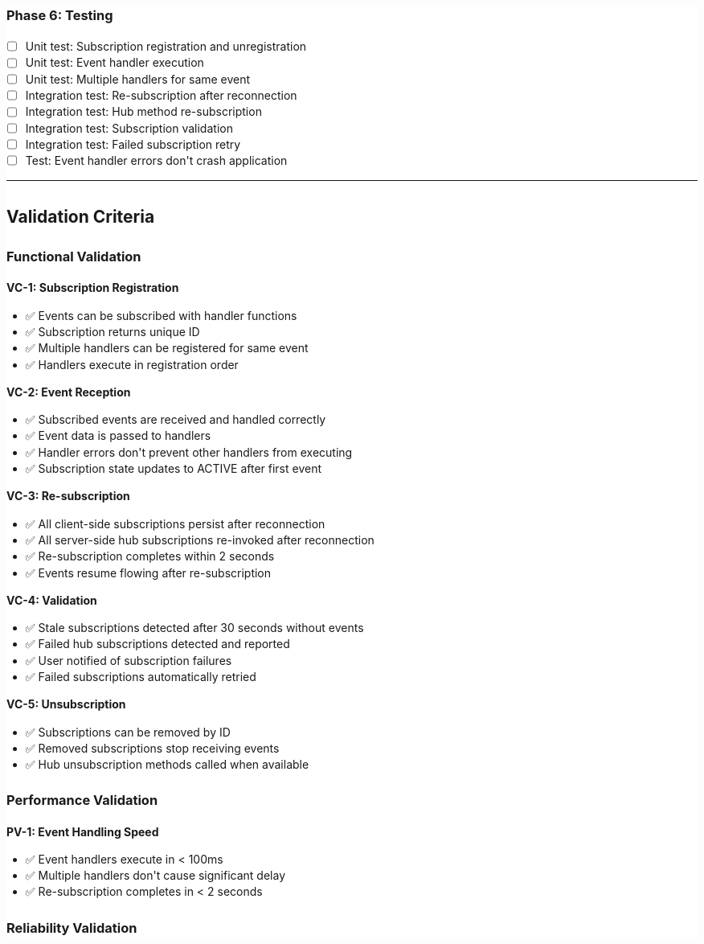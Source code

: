 ### Phase 6: Testing
- [ ] Unit test: Subscription registration and unregistration
- [ ] Unit test: Event handler execution
- [ ] Unit test: Multiple handlers for same event
- [ ] Integration test: Re-subscription after reconnection
- [ ] Integration test: Hub method re-subscription
- [ ] Integration test: Subscription validation
- [ ] Integration test: Failed subscription retry
- [ ] Test: Event handler errors don't crash application

---

## Validation Criteria

### Functional Validation

**VC-1: Subscription Registration**
- ✅ Events can be subscribed with handler functions
- ✅ Subscription returns unique ID
- ✅ Multiple handlers can be registered for same event
- ✅ Handlers execute in registration order

**VC-2: Event Reception**
- ✅ Subscribed events are received and handled correctly
- ✅ Event data is passed to handlers
- ✅ Handler errors don't prevent other handlers from executing
- ✅ Subscription state updates to ACTIVE after first event

**VC-3: Re-subscription**
- ✅ All client-side subscriptions persist after reconnection
- ✅ All server-side hub subscriptions re-invoked after reconnection
- ✅ Re-subscription completes within 2 seconds
- ✅ Events resume flowing after re-subscription

**VC-4: Validation**
- ✅ Stale subscriptions detected after 30 seconds without events
- ✅ Failed hub subscriptions detected and reported
- ✅ User notified of subscription failures
- ✅ Failed subscriptions automatically retried

**VC-5: Unsubscription**
- ✅ Subscriptions can be removed by ID
- ✅ Removed subscriptions stop receiving events
- ✅ Hub unsubscription methods called when available

### Performance Validation

**PV-1: Event Handling Speed**
- ✅ Event handlers execute in < 100ms
- ✅ Multiple handlers don't cause significant delay
- ✅ Re-subscription completes in < 2 seconds

### Reliability Validation
